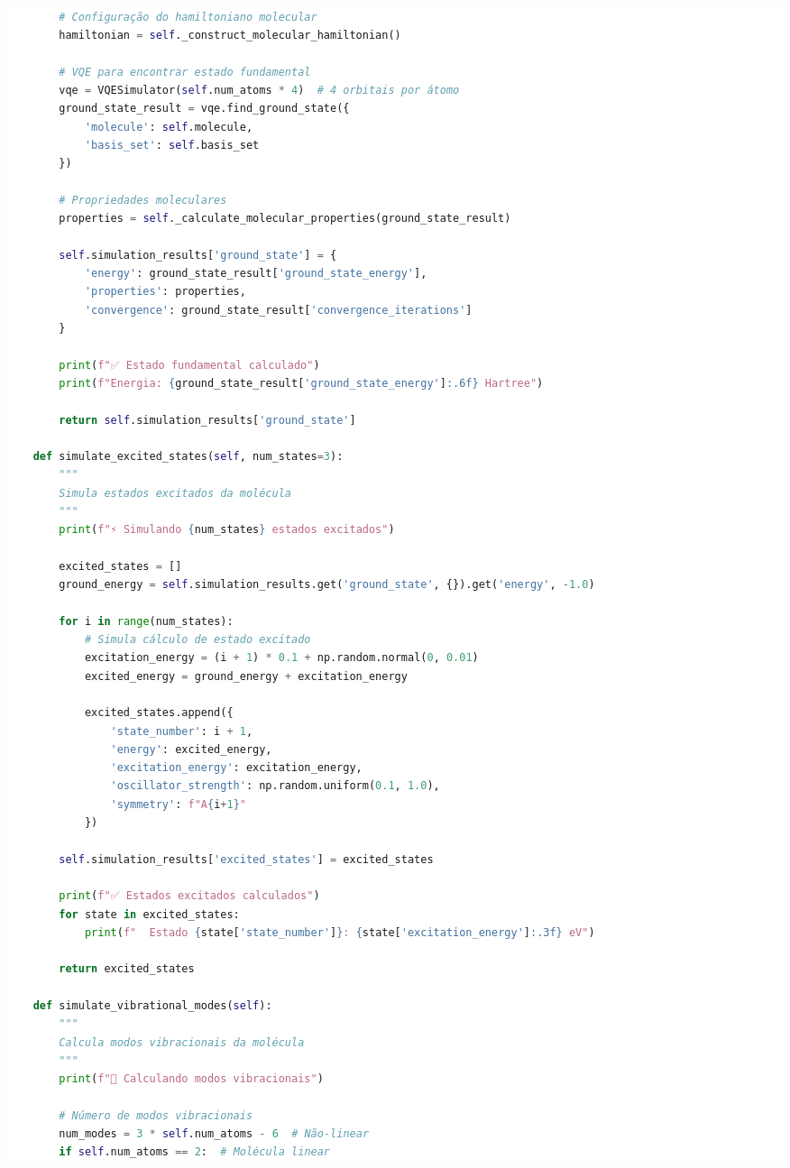 ```python
        # Configuração do hamiltoniano molecular
        hamiltonian = self._construct_molecular_hamiltonian()
        
        # VQE para encontrar estado fundamental
        vqe = VQESimulator(self.num_atoms * 4)  # 4 orbitais por átomo
        ground_state_result = vqe.find_ground_state({
            'molecule': self.molecule,
            'basis_set': self.basis_set
        })
        
        # Propriedades moleculares
        properties = self._calculate_molecular_properties(ground_state_result)
        
        self.simulation_results['ground_state'] = {
            'energy': ground_state_result['ground_state_energy'],
            'properties': properties,
            'convergence': ground_state_result['convergence_iterations']
        }
        
        print(f"✅ Estado fundamental calculado")
        print(f"Energia: {ground_state_result['ground_state_energy']:.6f} Hartree")
        
        return self.simulation_results['ground_state']
    
    def simulate_excited_states(self, num_states=3):
        """
        Simula estados excitados da molécula
        """
        print(f"⚡ Simulando {num_states} estados excitados")
        
        excited_states = []
        ground_energy = self.simulation_results.get('ground_state', {}).get('energy', -1.0)
        
        for i in range(num_states):
            # Simula cálculo de estado excitado
            excitation_energy = (i + 1) * 0.1 + np.random.normal(0, 0.01)
            excited_energy = ground_energy + excitation_energy
            
            excited_states.append({
                'state_number': i + 1,
                'energy': excited_energy,
                'excitation_energy': excitation_energy,
                'oscillator_strength': np.random.uniform(0.1, 1.0),
                'symmetry': f"A{i+1}"
            })
        
        self.simulation_results['excited_states'] = excited_states
        
        print(f"✅ Estados excitados calculados")
        for state in excited_states:
            print(f"  Estado {state['state_number']}: {state['excitation_energy']:.3f} eV")
        
        return excited_states
    
    def simulate_vibrational_modes(self):
        """
        Calcula modos vibracionais da molécula
        """
        print(f"🎵 Calculando modos vibracionais")
        
        # Número de modos vibracionais
        num_modes = 3 * self.num_atoms - 6  # Não-linear
        if self.num_atoms == 2:  # Molécula linear
```